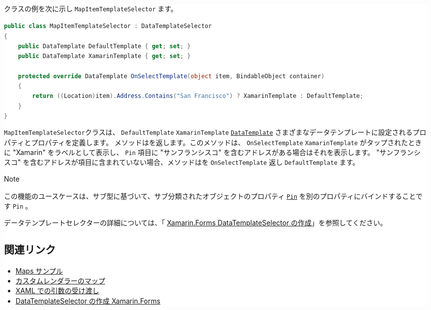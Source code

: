 クラスの例を次に示し `MapItemTemplateSelector` ます。

```csharp
public class MapItemTemplateSelector : DataTemplateSelector
{
    public DataTemplate DefaultTemplate { get; set; }
    public DataTemplate XamarinTemplate { get; set; }

    protected override DataTemplate OnSelectTemplate(object item, BindableObject container)
    {
        return ((Location)item).Address.Contains("San Francisco") ? XamarinTemplate : DefaultTemplate;
    }
}
```

`MapItemTemplateSelector`クラスは、 `DefaultTemplate` `XamarinTemplate` [`DataTemplate`](xref:Xamarin.Forms.DataTemplate) さまざまなデータテンプレートに設定されるプロパティとプロパティを定義します。 メソッドはを返します。このメソッドは、 `OnSelectTemplate` `XamarinTemplate` がタップされたときに "Xamarin" をラベルとして表示し、 `Pin` 項目に "サンフランシスコ" を含むアドレスがある場合はそれを表示します。 "サンフランシスコ" を含むアドレスが項目に含まれていない場合、メソッドはを `OnSelectTemplate` 返し `DefaultTemplate` ます。

> [!NOTE]
> この機能のユースケースは、サブ型に基づいて、サブ分類されたオブジェクトのプロパティ [`Pin`](xref:Xamarin.Forms.Maps.Pin) を別のプロパティにバインドすることです `Pin` 。

データテンプレートセレクターの詳細については、「 [ Xamarin.Forms DataTemplateSelector の作成](~/xamarin-forms/app-fundamentals/templates/data-templates/selector.md)」を参照してください。

## <a name="related-links"></a>関連リンク

- [Maps サンプル](/samples/xamarin/xamarin-forms-samples/workingwithmaps)
- [カスタムレンダラーのマップ](~/xamarin-forms/app-fundamentals/custom-renderer/map-pin.md)
- [XAML での引数の受け渡し](~/xamarin-forms/xaml/passing-arguments.md)
- [DataTemplateSelector の作成 Xamarin.Forms](~/xamarin-forms/app-fundamentals/templates/data-templates/selector.md)